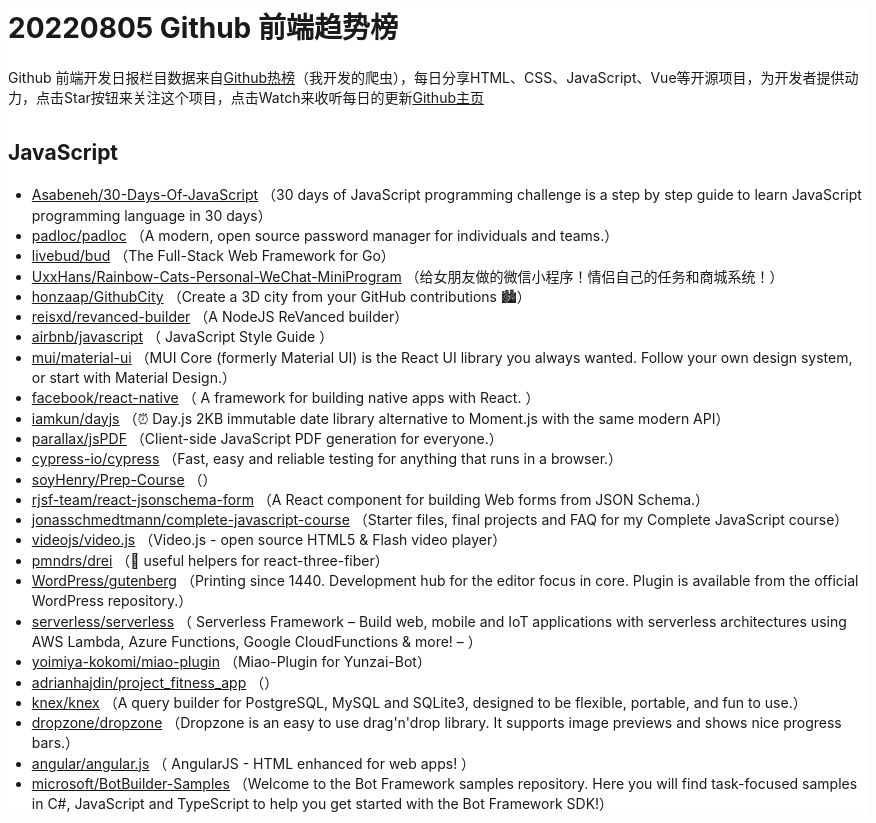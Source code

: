 # 20220805 Github 前端趋势榜

Github 前端开发日报栏目数据来自[Github热榜](https://github.qdkfweb.cn/)（我开发的爬虫），每日分享HTML、CSS、JavaScript、Vue等开源项目，为开发者提供动力，点击Star按钮来关注这个项目，点击Watch来收听每日的更新[Github主页](https://github.com/kujian/githubTrending)
## JavaScript

* [Asabeneh/30-Days-Of-JavaScript](https://github.com/Asabeneh/30-Days-Of-JavaScript) （30 days of JavaScript programming challenge is a step by step guide to learn JavaScript programming language in 30 days）
* [padloc/padloc](https://github.com/padloc/padloc) （A modern, open source password manager for individuals and teams.）
* [livebud/bud](https://github.com/livebud/bud) （The Full-Stack Web Framework for Go）
* [UxxHans/Rainbow-Cats-Personal-WeChat-MiniProgram](https://github.com/UxxHans/Rainbow-Cats-Personal-WeChat-MiniProgram) （给女朋友做的微信小程序！情侣自己的任务和商城系统！）
* [honzaap/GithubCity](https://github.com/honzaap/GithubCity) （Create a 3D city from your GitHub contributions &#x1f3d9;）
* [reisxd/revanced-builder](https://github.com/reisxd/revanced-builder) （A NodeJS ReVanced builder）
* [airbnb/javascript](https://github.com/airbnb/javascript) （
        JavaScript Style Guide
      ）
* [mui/material-ui](https://github.com/mui/material-ui) （MUI Core (formerly Material UI) is the React UI library you always wanted. Follow your own design system, or start with Material Design.）
* [facebook/react-native](https://github.com/facebook/react) （
        A framework for building native apps with React.
      ）
* [iamkun/dayjs](https://github.com/iamkun/dayjs) （&#x23f0; Day.js 2KB immutable date library alternative to Moment.js with the same modern API）
* [parallax/jsPDF](https://github.com/parallax/jsPDF) （Client-side JavaScript PDF generation for everyone.）
* [cypress-io/cypress](https://github.com/cypress-io/cypress) （Fast, easy and reliable testing for anything that runs in a browser.）
* [soyHenry/Prep-Course](https://github.com/soyHenry/Prep-Course) （）
* [rjsf-team/react-jsonschema-form](https://github.com/rjsf-team/react-jsonschema-form) （A React component for building Web forms from JSON Schema.）
* [jonasschmedtmann/complete-javascript-course](https://github.com/jonasschmedtmann/complete-javascript-course) （Starter files, final projects and FAQ for my Complete JavaScript course）
* [videojs/video.js](https://github.com/videojs/video.js) （Video.js - open source HTML5 &amp; Flash video player）
* [pmndrs/drei](https://github.com/pmndrs/drei) （&#x1f949; useful helpers for react-three-fiber）
* [WordPress/gutenberg](https://github.com/WordPress/gutenberg) （Printing since 1440. Development hub for the editor focus in core. Plugin is available from the official WordPress repository.）
* [serverless/serverless](https://github.com/serverless/serverless) （
        Serverless Framework – Build web, mobile and IoT applications with serverless architectures using AWS Lambda, Azure Functions, Google CloudFunctions &amp; more! – 
      ）
* [yoimiya-kokomi/miao-plugin](https://github.com/yoimiya-kokomi/miao-plugin) （Miao-Plugin for Yunzai-Bot）
* [adrianhajdin/project_fitness_app](https://github.com/adrianhajdin/project_fitness_app) （）
* [knex/knex](https://github.com/knex/knex) （A query builder for PostgreSQL, MySQL and SQLite3, designed to be flexible, portable, and fun to use.）
* [dropzone/dropzone](https://github.com/dropzone/dropzone) （Dropzone is an easy to use drag'n'drop library. It supports image previews and shows nice progress bars.）
* [angular/angular.js](https://github.com/angular/angular) （
        AngularJS - HTML enhanced for web apps!
      ）
* [microsoft/BotBuilder-Samples](https://github.com/microsoft/BotBuilder-Samples) （Welcome to the Bot Framework samples repository. Here you will find task-focused samples in C#, JavaScript and TypeScript to help you get started with the Bot Framework SDK!）
